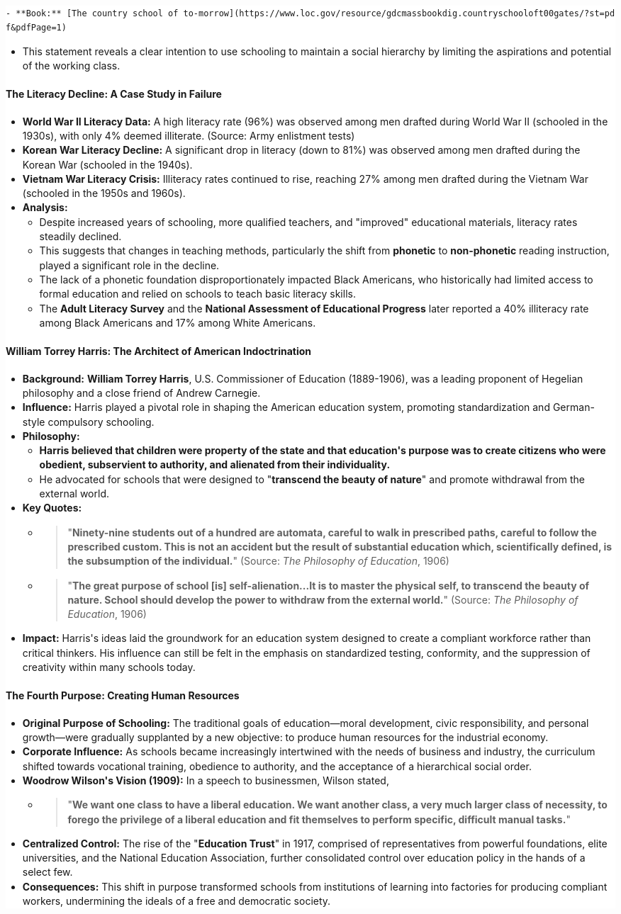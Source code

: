     - **Book:** [The country school of to-morrow](https://www.loc.gov/resource/gdcmassbookdig.countryschooloft00gates/?st=pdf&pdfPage=1)
- This statement reveals a clear intention to use schooling to maintain a social hierarchy by limiting the aspirations and potential of the working class.

#### The Literacy Decline: A Case Study in Failure

- **World War II Literacy Data:**  A high literacy rate (96%) was observed among men drafted during World War II (schooled in the 1930s), with only 4% deemed illiterate. (Source: Army enlistment tests)
- **Korean War Literacy Decline:**  A significant drop in literacy (down to 81%) was observed among men drafted during the Korean War (schooled in the 1940s).
- **Vietnam War Literacy Crisis:**  Illiteracy rates continued to rise, reaching 27% among men drafted during the Vietnam War (schooled in the 1950s and 1960s). 
- **Analysis:**
  - Despite increased years of schooling, more qualified teachers, and "improved" educational materials, literacy rates steadily declined.
  - This suggests that changes in teaching methods, particularly the shift from **phonetic** to **non-phonetic** reading instruction, played a significant role in the decline. 
  - The lack of a phonetic foundation disproportionately impacted Black Americans, who historically had limited access to formal education and relied on schools to teach basic literacy skills. 
  - The **Adult Literacy Survey** and the **National Assessment of Educational Progress** later reported a 40% illiteracy rate among Black Americans and 17% among White Americans.

#### William Torrey Harris: The Architect of American Indoctrination

- **Background:**  **William Torrey Harris**, U.S. Commissioner of Education (1889-1906), was a leading proponent of Hegelian philosophy and a close friend of Andrew Carnegie.
- **Influence:** Harris played a pivotal role in shaping the American education system, promoting standardization and German-style compulsory schooling.
- **Philosophy:**
  - **Harris believed that children were property of the state and that education's purpose was to create citizens who were obedient, subservient to authority, and alienated from their individuality.**
  - He advocated for schools that were designed to "**transcend the beauty of nature**" and promote withdrawal from the external world. 
- **Key Quotes:**
  - > "**Ninety-nine students out of a hundred are automata, careful to walk in prescribed paths, careful to follow the prescribed custom. This is not an accident but the result of substantial education which, scientifically defined, is the subsumption of the individual.**" (Source: *The Philosophy of Education*, 1906)
  - > "**The great purpose of school [is] self-alienation...It is to master the physical self, to transcend the beauty of nature. School should develop the power to withdraw from the external world.**" (Source: *The Philosophy of Education*, 1906)
- **Impact:** Harris's ideas laid the groundwork for an education system designed to create a compliant workforce rather than critical thinkers. His influence can still be felt in the emphasis on standardized testing, conformity, and the suppression of creativity within many schools today.

#### The Fourth Purpose: Creating Human Resources

- **Original Purpose of Schooling:** The traditional goals of education—moral development, civic responsibility, and personal growth—were gradually supplanted by a new objective: to produce human resources for the industrial economy.
- **Corporate Influence:** As schools became increasingly intertwined with the needs of business and industry, the curriculum shifted towards vocational training, obedience to authority, and the acceptance of a hierarchical social order.
- **Woodrow Wilson's Vision (1909):** In a speech to businessmen, Wilson stated, 
  - > "**We want one class to have a liberal education. We want another class, a very much larger class of necessity, to forego the privilege of a liberal education and fit themselves to perform specific, difficult manual tasks.**" 
- **Centralized Control:** The rise of the "**Education Trust**" in 1917, comprised of representatives from powerful foundations, elite universities, and the National Education Association, further consolidated control over education policy in the hands of a select few. 
- **Consequences:** This shift in purpose transformed schools from institutions of learning into factories for producing compliant workers, undermining the ideals of a free and democratic society. 